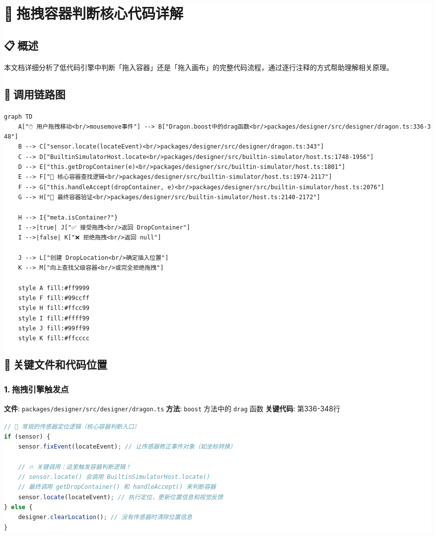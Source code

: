 # 🎯 拖拽容器判断核心代码详解

## 📋 概述

本文档详细分析了低代码引擎中判断「拖入容器」还是「拖入画布」的完整代码流程，通过逐行注释的方式帮助理解相关原理。

## 🔗 调用链路图

```mermaid
graph TD
    A["🖱️ 用户拖拽移动<br/>mousemove事件"] --> B["Dragon.boost中的drag函数<br/>packages/designer/src/designer/dragon.ts:336-348"]
    B --> C["sensor.locate(locateEvent)<br/>packages/designer/src/designer/dragon.ts:343"]
    C --> D["BuiltinSimulatorHost.locate<br/>packages/designer/src/builtin-simulator/host.ts:1748-1956"]
    D --> E["this.getDropContainer(e)<br/>packages/designer/src/builtin-simulator/host.ts:1801"]
    E --> F["🔑 核心容器查找逻辑<br/>packages/designer/src/builtin-simulator/host.ts:1974-2117"]
    F --> G["this.handleAccept(dropContainer, e)<br/>packages/designer/src/builtin-simulator/host.ts:2076"]
    G --> H["🎯 最终容器验证<br/>packages/designer/src/builtin-simulator/host.ts:2140-2172"]

    H --> I{"meta.isContainer?"}
    I -->|true| J["✅ 接受拖拽<br/>返回 DropContainer"]
    I -->|false| K["❌ 拒绝拖拽<br/>返回 null"]

    J --> L["创建 DropLocation<br/>确定插入位置"]
    K --> M["向上查找父级容器<br/>或完全拒绝拖拽"]

    style A fill:#ff9999
    style F fill:#99ccff
    style H fill:#ffcc99
    style I fill:#ffff99
    style J fill:#99ff99
    style K fill:#ffcccc
```

## 📂 关键文件和代码位置

### 1. 拖拽引擎触发点

**文件**: `packages/designer/src/designer/dragon.ts`
**方法**: `boost` 方法中的 `drag` 函数
**关键代码**: 第336-348行

```typescript
// 🎯 常规的传感器定位逻辑（核心容器判断入口）
if (sensor) {
    sensor.fixEvent(locateEvent); // 让传感器修正事件对象（如坐标转换）

    // 🔥 关键调用：这里触发容器判断逻辑！
    // sensor.locate() 会调用 BuiltinSimulatorHost.locate()
    // 最终调用 getDropContainer() 和 handleAccept() 来判断容器
    sensor.locate(locateEvent); // 执行定位，更新位置信息和视觉反馈
} else {
    designer.clearLocation(); // 没有传感器时清除位置信息
}
```
